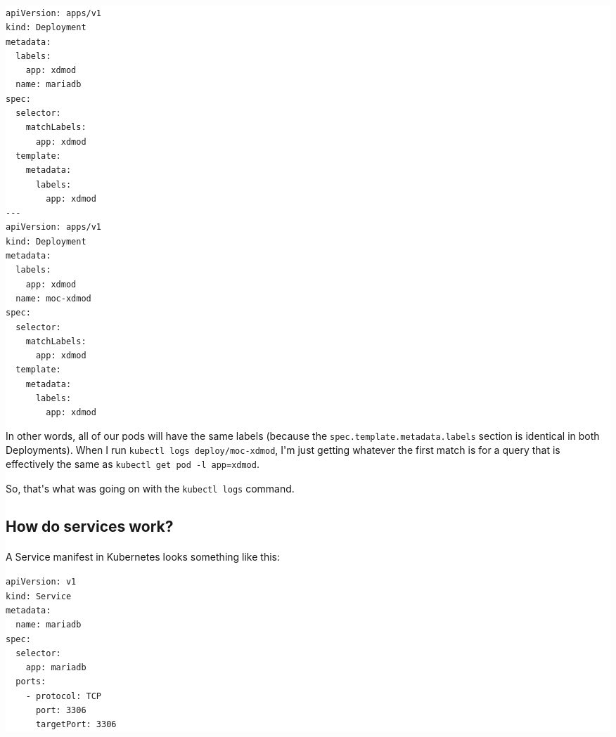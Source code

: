 ```
apiVersion: apps/v1
kind: Deployment
metadata:
  labels:
    app: xdmod
  name: mariadb
spec:
  selector:
    matchLabels:
      app: xdmod
  template:
    metadata:
      labels:
        app: xdmod
---
apiVersion: apps/v1
kind: Deployment
metadata:
  labels:
    app: xdmod
  name: moc-xdmod
spec:
  selector:
    matchLabels:
      app: xdmod
  template:
    metadata:
      labels:
        app: xdmod
```

In other words, all of our pods will have the same labels (because the `spec.template.metadata.labels` section is identical in both Deployments). When I run `kubectl logs deploy/moc-xdmod`, I'm just getting whatever the first match is for a query that is effectively the same as `kubectl get pod -l app=xdmod`.

So, that's what was going on with the `kubectl logs` command.

## How do services work?

A Service manifest in Kubernetes looks something like this:

```
apiVersion: v1
kind: Service
metadata:
  name: mariadb
spec:
  selector:
    app: mariadb
  ports:
    - protocol: TCP
      port: 3306
      targetPort: 3306
```
